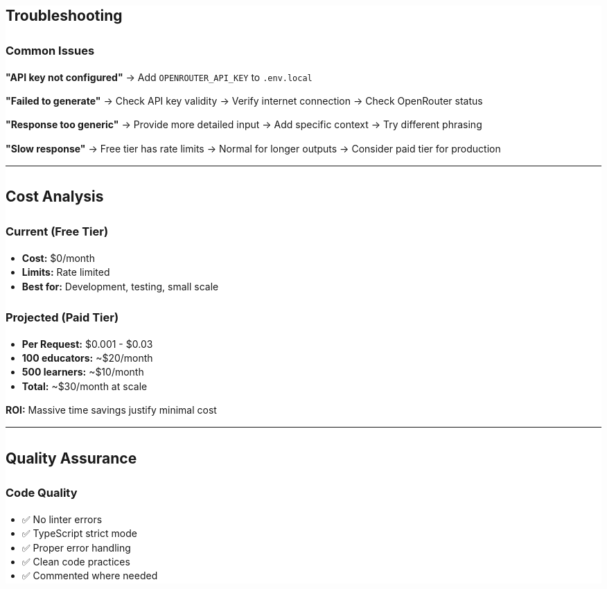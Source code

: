 
## Troubleshooting

### Common Issues

**"API key not configured"**
→ Add `OPENROUTER_API_KEY` to `.env.local`

**"Failed to generate"**
→ Check API key validity
→ Verify internet connection
→ Check OpenRouter status

**"Response too generic"**
→ Provide more detailed input
→ Add specific context
→ Try different phrasing

**"Slow response"**
→ Free tier has rate limits
→ Normal for longer outputs
→ Consider paid tier for production

---

## Cost Analysis

### Current (Free Tier)
- **Cost:** $0/month
- **Limits:** Rate limited
- **Best for:** Development, testing, small scale

### Projected (Paid Tier)
- **Per Request:** $0.001 - $0.03
- **100 educators:** ~$20/month
- **500 learners:** ~$10/month
- **Total:** ~$30/month at scale

**ROI:** Massive time savings justify minimal cost

---

## Quality Assurance

### Code Quality
- ✅ No linter errors
- ✅ TypeScript strict mode
- ✅ Proper error handling
- ✅ Clean code practices
- ✅ Commented where needed
